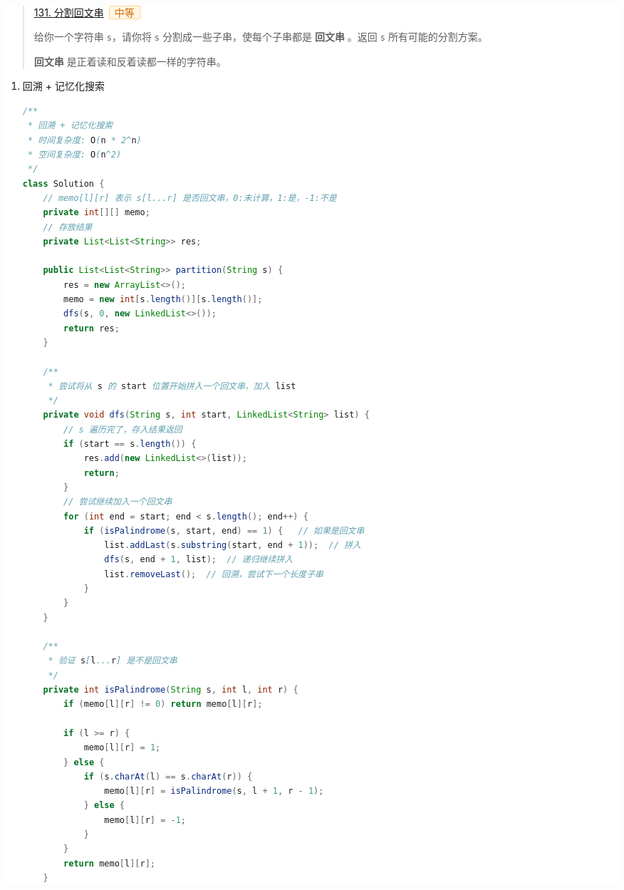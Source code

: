 > [131. 分割回文串](https://leetcode-cn.com/problems/palindrome-partitioning/)<span style="padding: 0 7px;margin: 0 7px;border: 1px solid #d9d9d9;border-radius: 2px;color: #d46b08;background: #fff7e6;border-color: #ffd591;">中等</span>
>
> 给你一个字符串 `s`，请你将 `s` 分割成一些子串，使每个子串都是 **回文串** 。返回 `s` 所有可能的分割方案。
>
> **回文串** 是正着读和反着读都一样的字符串。

1. 回溯 + 记忆化搜索

   ```java
   /**
    * 回溯 + 记忆化搜索
    * 时间复杂度: O(n * 2^n)
    * 空间复杂度: O(n^2)
    */
   class Solution {
       // memo[l][r] 表示 s[l...r] 是否回文串，0:未计算，1:是，-1:不是
       private int[][] memo;
       // 存放结果
       private List<List<String>> res;
       
       public List<List<String>> partition(String s) {
           res = new ArrayList<>();
           memo = new int[s.length()][s.length()];
           dfs(s, 0, new LinkedList<>());
           return res;
       }
   
       /**
        * 尝试将从 s 的 start 位置开始拼入一个回文串，加入 list
        */
       private void dfs(String s, int start, LinkedList<String> list) {
           // s 遍历完了，存入结果返回
           if (start == s.length()) {
               res.add(new LinkedList<>(list));
               return;
           }
           // 尝试继续加入一个回文串
           for (int end = start; end < s.length(); end++) {
               if (isPalindrome(s, start, end) == 1) {   // 如果是回文串
                   list.addLast(s.substring(start, end + 1));  // 拼入
                   dfs(s, end + 1, list);  // 递归继续拼入
                   list.removeLast();  // 回溯，尝试下一个长度子串
               }
           }
       }
   
       /**
        * 验证 s[l...r] 是不是回文串
        */
       private int isPalindrome(String s, int l, int r) {
           if (memo[l][r] != 0) return memo[l][r];
           
           if (l >= r) {
               memo[l][r] = 1;
           } else {
               if (s.charAt(l) == s.charAt(r)) {
                   memo[l][r] = isPalindrome(s, l + 1, r - 1);
               } else {
                   memo[l][r] = -1;
               }
           }
           return memo[l][r];
       }
   ```